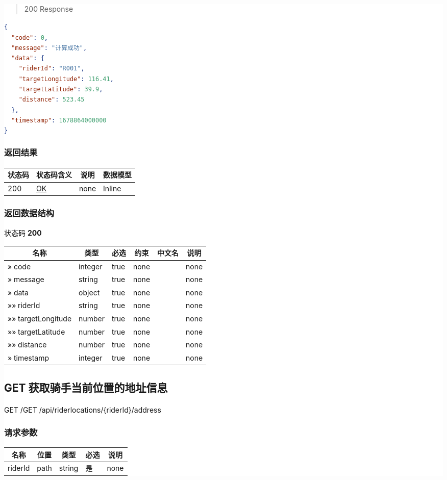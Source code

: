 > 200 Response

```json
{
  "code": 0,
  "message": "计算成功",
  "data": {
    "riderId": "R001",
    "targetLongitude": 116.41,
    "targetLatitude": 39.9,
    "distance": 523.45
  },
  "timestamp": 1678864000000
}
```

### 返回结果

|状态码|状态码含义|说明|数据模型|
|---|---|---|---|
|200|[OK](https://tools.ietf.org/html/rfc7231#section-6.3.1)|none|Inline|

### 返回数据结构

状态码 **200**

|名称|类型|必选|约束|中文名|说明|
|---|---|---|---|---|---|
|» code|integer|true|none||none|
|» message|string|true|none||none|
|» data|object|true|none||none|
|»» riderId|string|true|none||none|
|»» targetLongitude|number|true|none||none|
|»» targetLatitude|number|true|none||none|
|»» distance|number|true|none||none|
|» timestamp|integer|true|none||none|

## GET 获取骑手当前位置的地址信息

GET /GET /api/riderlocations/{riderId}/address

### 请求参数

|名称|位置|类型|必选|说明|
|---|---|---|---|---|
|riderId|path|string| 是 |none|
